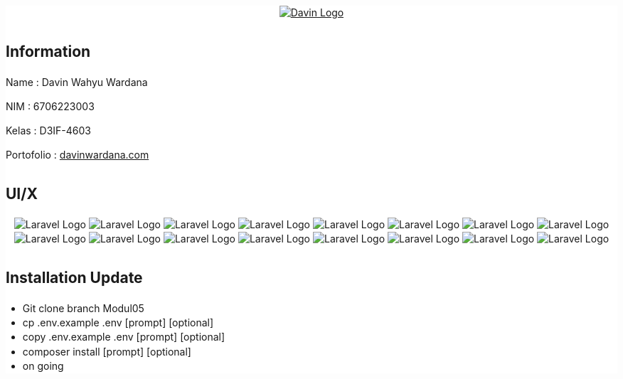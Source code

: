 <p align="center"><a href="https://davin.id" target="_blank"><img src="https://davin.id/assets/images/logo/app.png" width="200" alt="Davin Logo"></a></p>

## Information

Name        : Davin Wahyu Wardana

NIM         : 6706223003

Kelas       : D3IF-4603

Portofolio  : [davinwardana.com](https://davinwardana.com)

## UI/X

<p align="center">
<img src="https://i.ibb.co/XWLNszM/1.png" width="200" alt="Laravel Logo"> 
<img src="https://i.ibb.co/0YcSN3n/2.png" width="200" alt="Laravel Logo"> 
<img src="https://i.ibb.co/bdT4fwH/3.png" width="200" alt="Laravel Logo"> 
<img src="https://i.ibb.co/gzzD8J8/4.png" width="200" alt="Laravel Logo"> 
<img src="https://i.ibb.co/TKWbwYh/5.png" width="200" alt="Laravel Logo"> 
<img src="https://i.ibb.co/9n6Wwwv/6.png" width="200" alt="Laravel Logo"> 
<img src="https://i.ibb.co/y82n790/7.png" width="200" alt="Laravel Logo"> 
<img src="https://i.ibb.co/L05r0tx/8.png" width="200" alt="Laravel Logo"> 
<img src="https://i.ibb.co/gzG1T4T/9.png" width="200" alt="Laravel Logo"> 
<img src="https://i.ibb.co/r5Hzq8Y/10.png" width="200" alt="Laravel Logo"> 
<img src="https://i.ibb.co/VqQ8JN6/11.png" width="200" alt="Laravel Logo"> 
<img src="https://i.ibb.co/5W6jbV8/12.png" width="200" alt="Laravel Logo"> 
<img src="https://i.ibb.co/M2VZWpt/13.png" width="200" alt="Laravel Logo"> 
<img src="https://i.ibb.co/6gvHH7t/14.png" width="200" alt="Laravel Logo"> 
<img src="https://i.ibb.co/wLN7L5S/15.png" width="200" alt="Laravel Logo"> 
<img src="https://i.ibb.co/NVmXg9S/16.png" width="200" alt="Laravel Logo"></p>

## Installation Update

- Git clone branch Modul05
- cp .env.example .env [prompt] [optional]
- copy .env.example .env [prompt] [optional]
- composer install [prompt] [optional]
- on going

##
